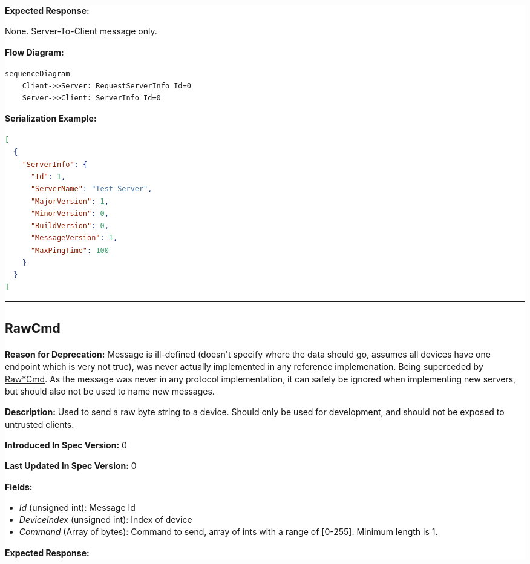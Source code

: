 **Expected Response:**

None. Server-To-Client message only.

**Flow Diagram:**

```mermaid
sequenceDiagram
    Client->>Server: RequestServerInfo Id=0
    Server->>Client: ServerInfo Id=0
```

**Serialization Example:**

```json
[
  {
    "ServerInfo": {
      "Id": 1,
      "ServerName": "Test Server",
      "MajorVersion": 1,
      "MinorVersion": 0,
      "BuildVersion": 0,
      "MessageVersion": 1,
      "MaxPingTime": 100
    }
  }
]
```
---
## RawCmd

**Reason for Deprecation:** Message is ill-defined (doesn't specify where the data should go,
assumes all devices have one endpoint which is very not true), was never actually implemented in any
reference implemenation. Being superceded by [Raw\*Cmd](raw.md). As the message was never in any
protocol implementation, it can safely be ignored when implementing new servers, but should also not
be used to name new messages.

**Description:** Used to send a raw byte string to a device. Should only be used for development,
and should not be exposed to untrusted clients.

**Introduced In Spec Version:** 0

**Last Updated In Spec Version:** 0

**Fields:**

* _Id_ (unsigned int): Message Id
* _DeviceIndex_ (unsigned int): Index of device
* _Command_ (Array of bytes): Command to send, array of ints with a range of [0-255]. Minimum length
  is 1.

**Expected Response:**
